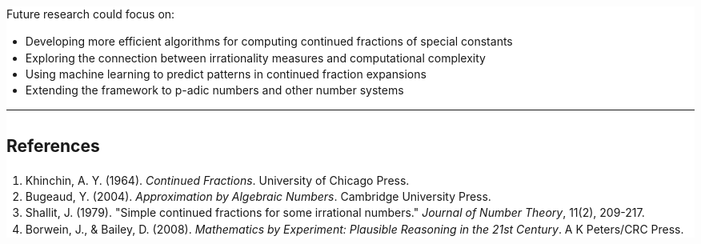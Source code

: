 Future research could focus on:

- Developing more efficient algorithms for computing continued fractions of special constants
- Exploring the connection between irrationality measures and computational complexity
- Using machine learning to predict patterns in continued fraction expansions
- Extending the framework to p-adic numbers and other number systems

---

## References

1. Khinchin, A. Y. (1964). *Continued Fractions*. University of Chicago Press.
2. Bugeaud, Y. (2004). *Approximation by Algebraic Numbers*. Cambridge University Press.
3. Shallit, J. (1979). "Simple continued fractions for some irrational numbers." *Journal of Number Theory*, 11(2), 209-217.
4. Borwein, J., & Bailey, D. (2008). *Mathematics by Experiment: Plausible Reasoning in the 21st Century*. A K Peters/CRC Press.
